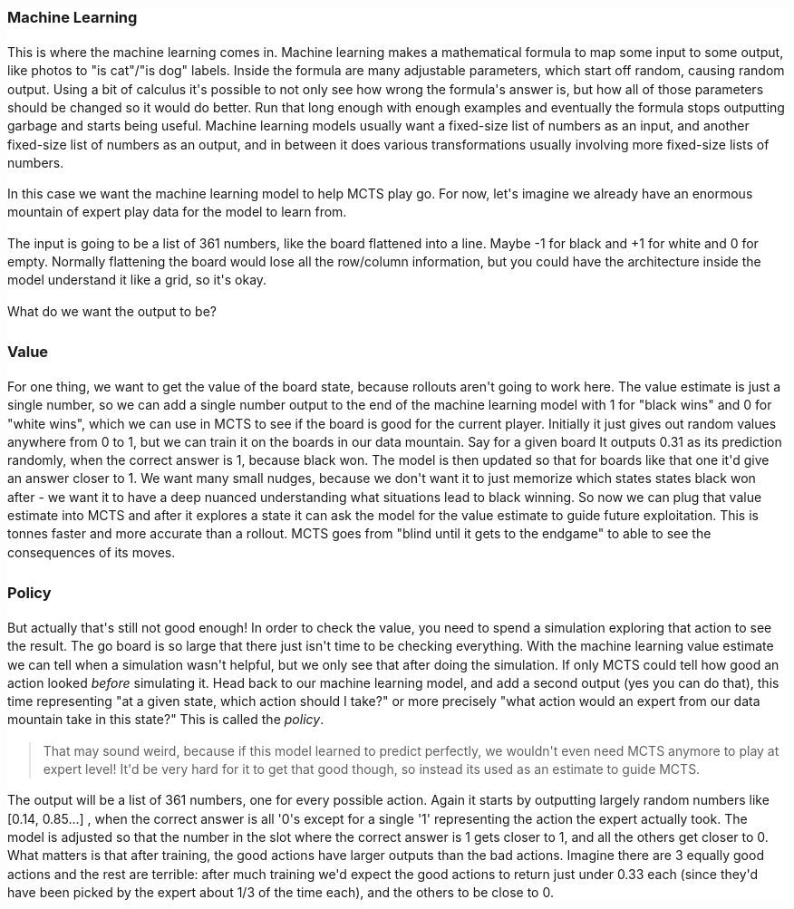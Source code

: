 ### Machine Learning
This is where the machine learning comes in. Machine learning makes a mathematical formula to map some input to some output, like photos to "is cat"/"is dog" labels. Inside the formula are many adjustable parameters, which start off random, causing random output. Using a bit of calculus it's possible to not only see how wrong the formula's answer is, but how all of those parameters should be changed so it would do better. Run that long enough with enough examples and eventually the formula stops outputting garbage and starts being useful.
Machine learning models usually want a fixed-size list of numbers as an input, and another fixed-size list of numbers as an output, and in between it does various transformations usually involving more fixed-size lists of numbers.

In this case we want the machine learning model to help MCTS play go. For now, let's imagine we already have an enormous mountain of expert play data for the model to learn from.

The input is going to be a list of 361 numbers, like the board flattened into a line. Maybe -1 for black and +1 for white and 0 for empty. Normally flattening the board would lose all the row/column information, but you could have the architecture inside the model understand it like a grid, so it's okay.

What do we want the output to be?
### Value
For one thing, we want to get the value of the board state, because rollouts aren't going to work here. The value estimate is just a single number, so we can add a single number output to the end of the machine learning model with 1 for "black wins" and 0 for "white wins", which we can use in MCTS to see if the board is good for the current player. Initially it just gives out random values anywhere from 0 to 1, but we can train it on the boards in our data mountain.
Say for a given board It outputs 0.31 as its prediction randomly, when the correct answer is 1, because black won. The model is then updated so that for boards like that one it'd give an answer closer to 1. We want many small nudges, because we don't want it to just memorize which states states black won after - we want it to have a deep nuanced understanding what situations lead to black winning.
So now we can plug that value estimate into MCTS and after it explores a state it can ask the model for the value estimate to guide future exploitation. This is tonnes faster and more accurate than a rollout. MCTS goes from "blind until it gets to the endgame" to able to see the consequences of its moves.

### Policy
But actually that's still not good enough! In order to check the value, you need to spend a simulation exploring that action to see the result. The go board is so large that there just isn't time to be checking everything. With the machine learning value estimate we can tell when a simulation wasn't helpful, but we only see that after doing the simulation.
If only MCTS could tell how good an action looked *before* simulating it.
Head back to our machine learning model, and add a second output (yes you can do that), this time representing "at a given state, which action should I take?" or more precisely "what action would an expert from our data mountain take in this state?" This is called the *policy*.
> That may sound weird, because if this model learned to predict perfectly, we wouldn't even need MCTS anymore to play at expert level! It'd be very hard for it to get that good though, so instead its used as an estimate to guide MCTS.

The output will be a list of 361 numbers, one for every possible action. Again it starts by outputting largely random numbers like [0.14, 0.85...] , when the correct answer is all '0's except for a single '1' representing the action the expert actually took. The model is adjusted so that the number in the slot where the correct answer is 1 gets closer to 1, and all the others get closer to 0. What matters is that after training, the good actions have larger outputs than the bad actions. Imagine there are 3 equally good actions and the rest are terrible: after much training we'd expect the good actions to return just under 0.33 each (since they'd have been picked by the expert about 1/3 of the time each), and the others to be close to 0.
